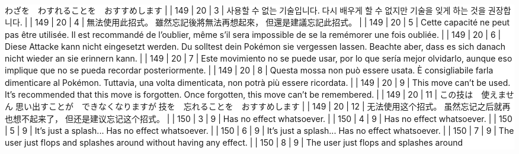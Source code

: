 わざを　わすれることを　おすすめします                                                                                                                                |
| 149     | 20               | 3           | 사용할 수 없는 기술입니다.
다시 배우게 할 수 없지만
기술을 잊게 하는 것을 권장합니다.                                                                                                                                 |
| 149     | 20               | 4           | 無法使用此招式。
雖然忘記後將無法再想起來，
但還是建議忘記此招式。                                                                                                                                                 |
| 149     | 20               | 5           | Cette capacité ne peut pas être utilisée.
Il est recommandé de l’oublier, même s’il sera
impossible de se la remémorer une fois oubliée.                                           |
| 149     | 20               | 6           | Diese Attacke kann nicht eingesetzt werden. Du solltest
dein Pokémon sie vergessen lassen. Beachte aber,
dass es sich danach nicht wieder an sie erinnern kann.                    |
| 149     | 20               | 7           | Este movimiento no se puede usar, por lo que sería
mejor olvidarlo, aunque eso implique que no se pueda
recordar posteriormente.                                                   |
| 149     | 20               | 8           | Questa mossa non può essere usata.
È consigliabile farla dimenticare al Pokémon. Tuttavia,
una volta dimenticata, non potrà più essere ricordata.                                  |
| 149     | 20               | 9           | This move can’t be used.
It’s recommended that this move is forgotten.
Once forgotten, this move can’t be remembered.                                                              |
| 149     | 20               | 11          | この技は　使えません
思い出すことが　できなくなりますが
技を　忘れることを　おすすめします                                                                                                                                     |
| 149     | 20               | 12          | 无法使用这个招式。
虽然忘记之后就再也想不起来了，
但还是建议忘记这个招式。                                                                                                                                             |
| 150     | 3                | 9           | Has no effect
whatsoever.                                                                                                                                                          |
| 150     | 4                | 9           | Has no effect
whatsoever.                                                                                                                                                          |
| 150     | 5                | 9           | It’s just a splash...
Has no effect whatsoever.                                                                                                                                    |
| 150     | 6                | 9           | It’s just a splash...
Has no effect whatsoever.                                                                                                                                    |
| 150     | 7                | 9           | The user just flops
and splashes around
without having any
effect.                                                                                                                 |
| 150     | 8                | 9           | The user just flops
and splashes around